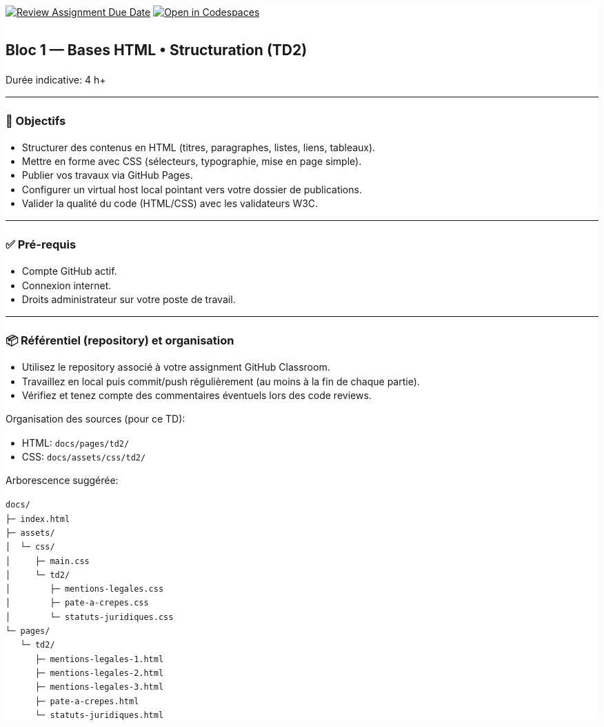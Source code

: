 [![Review Assignment Due Date](https://classroom.github.com/assets/deadline-readme-button-22041afd0340ce965d47ae6ef1cefeee28c7c493a6346c4f15d667ab976d596c.svg)](https://classroom.github.com/a/TlHh7BH_)
[![Open in Codespaces](https://classroom.github.com/assets/launch-codespace-2972f46106e565e64193e422d61a12cf1da4916b45550586e14ef0a7c637dd04.svg)](https://classroom.github.com/open-in-codespaces?assignment_repo_id=20872456)
## Bloc 1 — Bases HTML • Structuration (TD2)
Durée indicative: 4 h+

---

### 🎯 Objectifs
- Structurer des contenus en HTML (titres, paragraphes, listes, liens, tableaux).
- Mettre en forme avec CSS (sélecteurs, typographie, mise en page simple).
- Publier vos travaux via GitHub Pages.
- Configurer un virtual host local pointant vers votre dossier de publications.
- Valider la qualité du code (HTML/CSS) avec les validateurs W3C.

---

### ✅ Pré-requis
- Compte GitHub actif.
- Connexion internet.
- Droits administrateur sur votre poste de travail.

---

### 📦 Référentiel (repository) et organisation
- Utilisez le repository associé à votre assignment GitHub Classroom.
- Travaillez en local puis commit/push régulièrement (au moins à la fin de chaque partie).
- Vérifiez et tenez compte des commentaires éventuels lors des code reviews.

Organisation des sources (pour ce TD):
- HTML: `docs/pages/td2/`
- CSS: `docs/assets/css/td2/`

Arborescence suggérée:
```
docs/
├─ index.html
├─ assets/
│  └─ css/
│     ├─ main.css
│     └─ td2/
│        ├─ mentions-legales.css
│        ├─ pate-a-crepes.css
│        └─ statuts-juridiques.css
└─ pages/
   └─ td2/
      ├─ mentions-legales-1.html
      ├─ mentions-legales-2.html
      ├─ mentions-legales-3.html
      ├─ pate-a-crepes.html
      └─ statuts-juridiques.html
```
